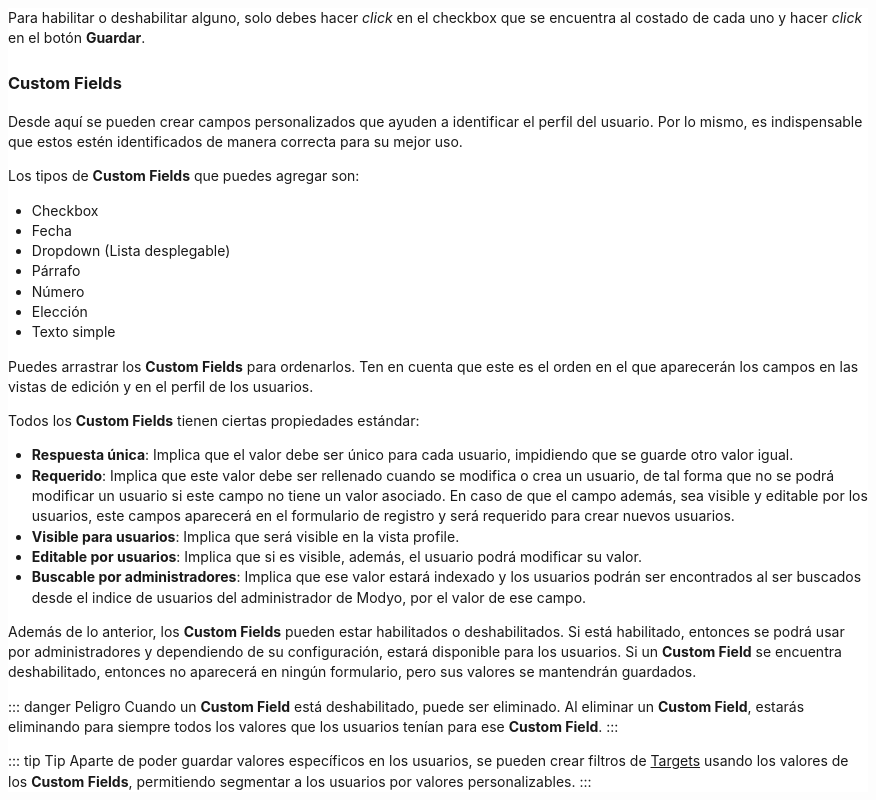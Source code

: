 Para habilitar o deshabilitar alguno, solo debes hacer _click_ en el checkbox que se encuentra al costado de cada uno y hacer _click_ en el botón **Guardar**.

### Custom Fields

Desde aquí se pueden crear campos personalizados que ayuden a identificar el perfil del usuario. Por lo mismo, es indispensable que estos estén identificados de manera correcta para su mejor uso.

Los tipos de **Custom Fields** que puedes agregar son:

- Checkbox
- Fecha
- Dropdown (Lista desplegable)
- Párrafo
- Número
- Elección
- Texto simple

Puedes arrastrar los **Custom Fields** para ordenarlos. Ten en cuenta que este es el orden en el que aparecerán los campos en las vistas de edición y en el perfil de los usuarios.

Todos los **Custom Fields** tienen ciertas propiedades estándar:

- **Respuesta única**: Implica que el valor debe ser único para cada usuario, impidiendo que se guarde otro valor igual.
- **Requerido**: Implica que este valor debe ser rellenado cuando se modifica o crea un usuario, de tal forma que no se podrá modificar un usuario si este campo no tiene un valor asociado. En caso de que el campo además, sea visible y editable por los usuarios, este campos aparecerá en el formulario de registro y será requerido para crear nuevos usuarios.
- **Visible para usuarios**: Implica que será visible en la vista profile.
- **Editable por usuarios**: Implica que si es visible, además, el usuario podrá modificar su valor.
- **Buscable por administradores**: Implica que ese valor estará indexado y los usuarios podrán ser encontrados al ser buscados desde el indice de usuarios del administrador de Modyo, por el valor de ese campo.

Además de lo anterior, los **Custom Fields** pueden estar habilitados o deshabilitados. Si está habilitado, entonces se podrá usar por administradores y dependiendo de su configuración, estará disponible para los usuarios. Si un **Custom Field** se encuentra deshabilitado, entonces no aparecerá en ningún formulario, pero sus valores se mantendrán guardados.

::: danger Peligro
Cuando un **Custom Field** está deshabilitado, puede ser eliminado. Al eliminar un **Custom Field**, estarás eliminando para siempre todos los valores que los usuarios tenían para ese **Custom Field**.
:::

::: tip Tip
Aparte de poder guardar valores específicos en los usuarios, se pueden crear filtros de [Targets](/es/platform/customers/targets.html) usando los valores de los **Custom Fields**, permitiendo segmentar a los usuarios por valores personalizables.
:::
